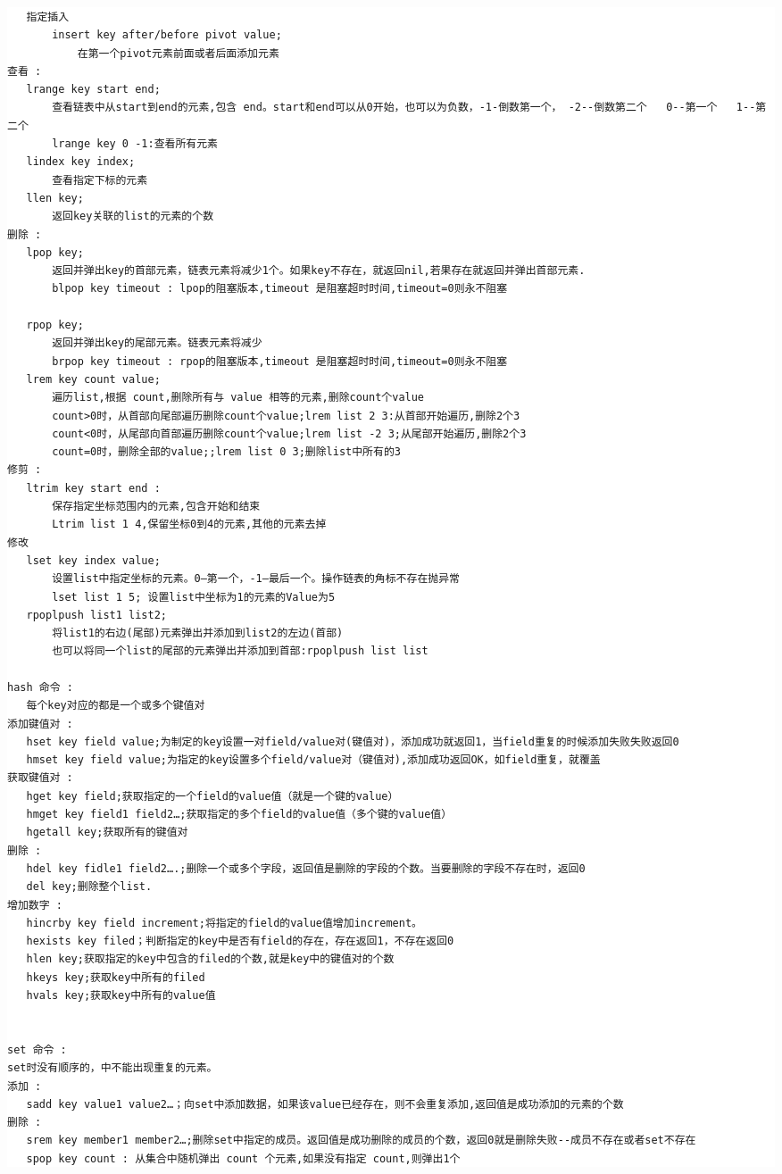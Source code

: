  ```mermaid
    指定插入
        insert key after/before pivot value;
            在第一个pivot元素前面或者后面添加元素
查看 : 
    lrange key start end;
        查看链表中从start到end的元素,包含 end。start和end可以从0开始，也可以为负数，-1-倒数第一个， -2--倒数第二个   0--第一个   1--第二个
        lrange key 0 -1:查看所有元素
    lindex key index;
        查看指定下标的元素
    llen key;
        返回key关联的list的元素的个数
删除 : 
    lpop key;
        返回并弹出key的首部元素，链表元素将减少1个。如果key不存在，就返回nil,若果存在就返回并弹出首部元素.
        blpop key timeout : lpop的阻塞版本,timeout 是阻塞超时时间,timeout=0则永不阻塞
     
    rpop key;
        返回并弹出key的尾部元素。链表元素将减少
        brpop key timeout : rpop的阻塞版本,timeout 是阻塞超时时间,timeout=0则永不阻塞
    lrem key count value;
        遍历list,根据 count,删除所有与 value 相等的元素,删除count个value
        count>0时，从首部向尾部遍历删除count个value;lrem list 2 3:从首部开始遍历,删除2个3
        count<0时，从尾部向首部遍历删除count个value;lrem list -2 3;从尾部开始遍历,删除2个3
        count=0时，删除全部的value;;lrem list 0 3;删除list中所有的3
修剪 : 
    ltrim key start end :
        保存指定坐标范围内的元素,包含开始和结束
        Ltrim list 1 4,保留坐标0到4的元素,其他的元素去掉
修改
    lset key index value;
        设置list中指定坐标的元素。0—第一个，-1—最后一个。操作链表的角标不存在抛异常  
        lset list 1 5; 设置list中坐标为1的元素的Value为5 
    rpoplpush list1 list2;
        将list1的右边(尾部)元素弹出并添加到list2的左边(首部)
        也可以将同一个list的尾部的元素弹出并添加到首部:rpoplpush list list

hash 命令 : 
    每个key对应的都是一个或多个键值对
添加键值对 : 
    hset key field value;为制定的key设置一对field/value对(键值对)，添加成功就返回1，当field重复的时候添加失败失败返回0
    hmset key field value;为指定的key设置多个field/value对（键值对),添加成功返回OK，如field重复，就覆盖
获取键值对 : 
    hget key field;获取指定的一个field的value值（就是一个键的value）
    hmget key field1 field2…;获取指定的多个field的value值（多个键的value值）
    hgetall key;获取所有的键值对
 删除 : 
    hdel key fidle1 field2….;删除一个或多个字段，返回值是删除的字段的个数。当要删除的字段不存在时，返回0
    del key;删除整个list.
 增加数字 : 
    hincrby key field increment;将指定的field的value值增加increment。
    hexists key filed；判断指定的key中是否有field的存在，存在返回1，不存在返回0
    hlen key;获取指定的key中包含的filed的个数,就是key中的键值对的个数
    hkeys key;获取key中所有的filed
    hvals key;获取key中所有的value值
    
    
set 命令 : 
 set时没有顺序的，中不能出现重复的元素。
添加 : 
    sadd key value1 value2…；向set中添加数据，如果该value已经存在，则不会重复添加,返回值是成功添加的元素的个数
删除 : 
    srem key member1 member2…;删除set中指定的成员。返回值是成功删除的成员的个数，返回0就是删除失败--成员不存在或者set不存在
    spop key count : 从集合中随机弹出 count 个元素,如果没有指定 count,则弹出1个
 ```